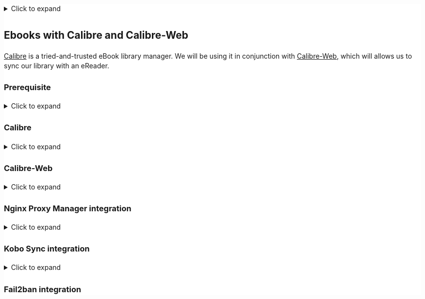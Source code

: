 <details><summary>Click to expand</summary></details>

## Ebooks with Calibre and Calibre-Web

[Calibre](https://calibre-ebook.com/) is a tried-and-trusted eBook library manager. We will be using it in conjunction with [Calibre-Web](https://github.com/janeczku/calibre-web), which will allows us to sync our library with an eReader.

### Prerequisite

<details><summary>Click to expand</summary></details>

### Calibre

<details><summary>Click to expand</summary></details>

### Calibre-Web

<details><summary>Click to expand</summary></details>

### Nginx Proxy Manager integration

<details><summary>Click to expand</summary></details>

### Kobo Sync integration

<details><summary>Click to expand</summary></details>

### Fail2ban integration

